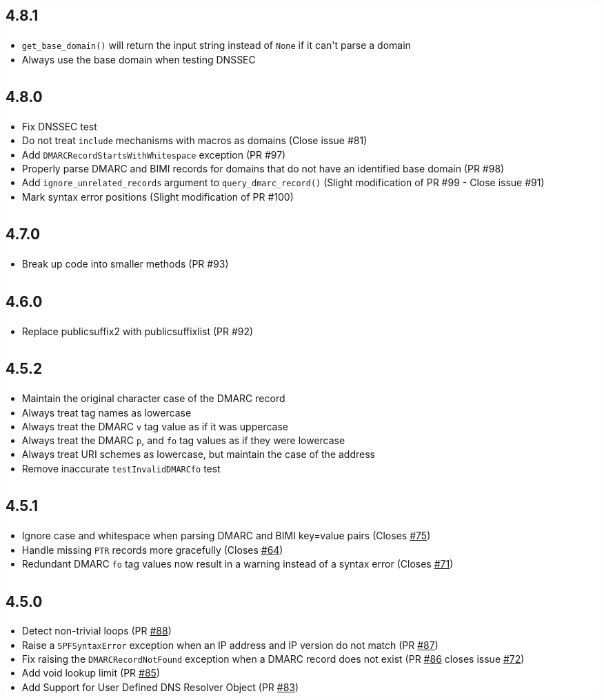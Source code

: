 4.8.1
-----

- `get_base_domain()` will return the input string instead of `None` if it can't parse a domain
- Always use the base domain when testing DNSSEC

4.8.0
-----

- Fix DNSSEC test
- Do not treat `include` mechanisms with macros as domains (Close issue #81)
- Add `DMARCRecordStartsWithWhitespace` exception (PR #97)
- Properly parse DMARC and BIMI records for domains that do not have an identified base domain (PR #98)
- Add `ignore_unrelated_records` argument to `query_dmarc_record()` (Slight modification of PR #99 - Close issue #91)
- Mark syntax error positions (Slight modification of PR #100)

4.7.0
-----

- Break up code into smaller methods (PR #93)

4.6.0
-----

- Replace publicsuffix2 with publicsuffixlist (PR #92)

4.5.2
-----

- Maintain the original character case of the DMARC record
- Always treat tag names as lowercase
- Always treat the DMARC `v` tag value as if it was uppercase
- Always treat the DMARC `p`, and `fo` tag values as if they were lowercase
- Always treat URI schemes as lowercase, but maintain the case of the address
- Remove inaccurate `testInvalidDMARCfo` test

4.5.1
-----

- Ignore case and whitespace when parsing DMARC and BIMI key=value pairs (Closes [#75](https://github.com/domainaware/checkdmarc/issues/75))
- Handle missing `PTR` records more gracefully (Closes [#64](https://github.com/domainaware/checkdmarc/issues/64))
- Redundant DMARC `fo` tag values now result in a warning instead of a syntax error (Closes [#71](https://github.com/domainaware/checkdmarc/issues/71))

4.5.0
-----

- Detect non-trivial loops (PR [#88](https://github.com/domainaware/checkdmarc/pull/88))
- Raise a `SPFSyntaxError` exception when an IP address and IP version do not match (PR [#87](https://github.com/domainaware/checkdmarc/pull/87))
- Fix raising the `DMARCRecordNotFound` exception when a DMARC record does not exist (PR [#86](https://github.com/domainaware/checkdmarc/pull/86) closes issue [#72](https://github.com/domainaware/checkdmarc/issues/72))
- Add void lookup limit (PR [#85](https://github.com/domainaware/checkdmarc/pull/85))
- Add Support for User Defined DNS Resolver Object (PR [#83](https://github.com/domainaware/checkdmarc/pull/83))
